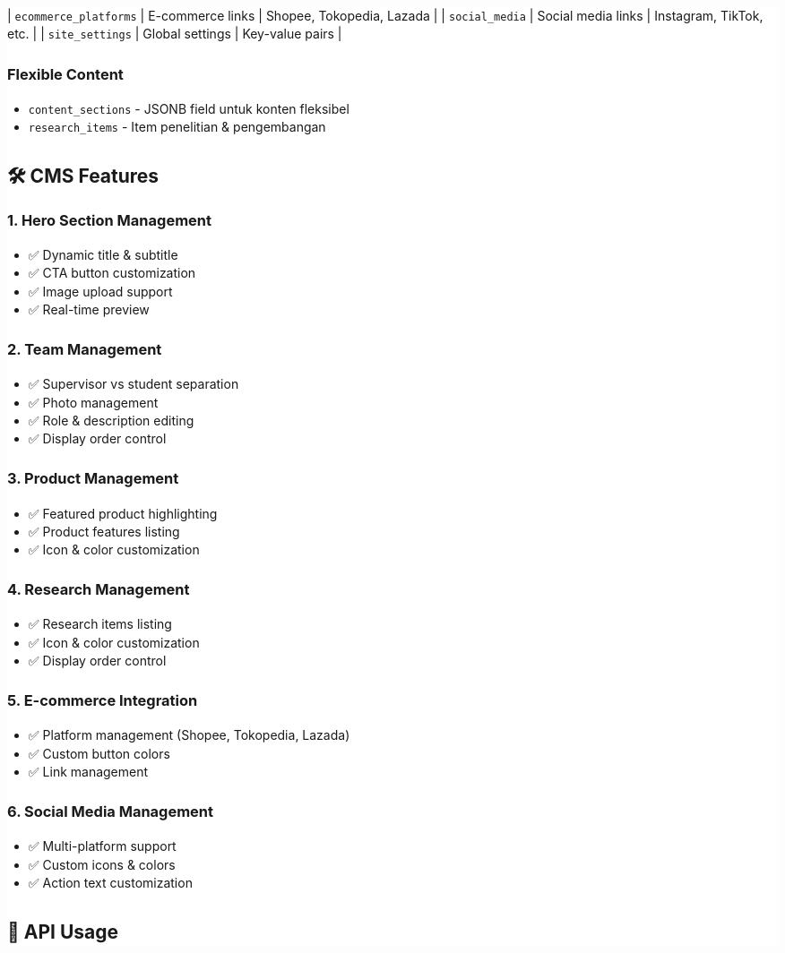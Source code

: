| `ecommerce_platforms` | E-commerce links           | Shopee, Tokopedia, Lazada          |
| `social_media`        | Social media links         | Instagram, TikTok, etc.            |
| `site_settings`       | Global settings            | Key-value pairs                    |

### Flexible Content

- `content_sections` - JSONB field untuk konten fleksibel
- `research_items` - Item penelitian & pengembangan

## 🛠 CMS Features

### 1. Hero Section Management

- ✅ Dynamic title & subtitle
- ✅ CTA button customization
- ✅ Image upload support
- ✅ Real-time preview

### 2. Team Management

- ✅ Supervisor vs student separation
- ✅ Photo management
- ✅ Role & description editing
- ✅ Display order control

### 3. Product Management

- ✅ Featured product highlighting
- ✅ Product features listing
- ✅ Icon & color customization

### 4. Research Management

- ✅ Research items listing
- ✅ Icon & color customization
- ✅ Display order control

### 5. E-commerce Integration

- ✅ Platform management (Shopee, Tokopedia, Lazada)
- ✅ Custom button colors
- ✅ Link management

### 6. Social Media Management

- ✅ Multi-platform support
- ✅ Custom icons & colors
- ✅ Action text customization

## 🔧 API Usage
